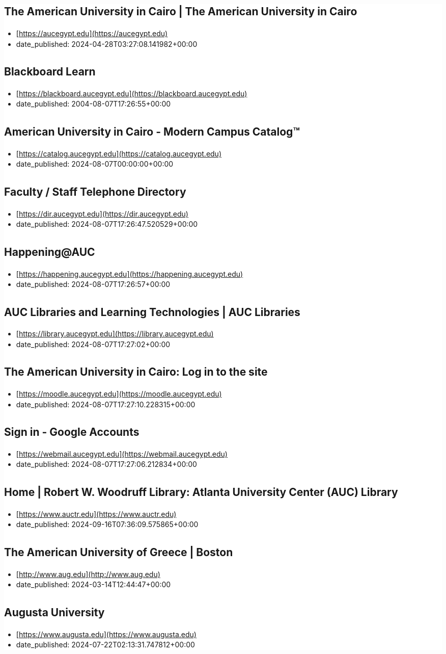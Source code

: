  ## The American University in Cairo | The American University in Cairo
 - [https://aucegypt.edu](https://aucegypt.edu)
 - date_published: 2024-04-28T03:27:08.141982+00:00

 ## Blackboard Learn
 - [https://blackboard.aucegypt.edu](https://blackboard.aucegypt.edu)
 - date_published: 2004-08-07T17:26:55+00:00

 ## American University in Cairo - Modern Campus Catalog™
 - [https://catalog.aucegypt.edu](https://catalog.aucegypt.edu)
 - date_published: 2024-08-07T00:00:00+00:00

 ## Faculty / Staff Telephone Directory
 - [https://dir.aucegypt.edu](https://dir.aucegypt.edu)
 - date_published: 2024-08-07T17:26:47.520529+00:00

 ## Happening@AUC
 - [https://happening.aucegypt.edu](https://happening.aucegypt.edu)
 - date_published: 2024-08-07T17:26:57+00:00

 ## AUC Libraries and Learning Technologies | AUC Libraries
 - [https://library.aucegypt.edu](https://library.aucegypt.edu)
 - date_published: 2024-08-07T17:27:02+00:00

 ## The American University in Cairo: Log in to the site
 - [https://moodle.aucegypt.edu](https://moodle.aucegypt.edu)
 - date_published: 2024-08-07T17:27:10.228315+00:00

 ## Sign in - Google Accounts
 - [https://webmail.aucegypt.edu](https://webmail.aucegypt.edu)
 - date_published: 2024-08-07T17:27:06.212834+00:00

 ## Home | Robert W. Woodruff Library: Atlanta University Center (AUC) Library
 - [https://www.auctr.edu](https://www.auctr.edu)
 - date_published: 2024-09-16T07:36:09.575865+00:00

 ## The American University of Greece | Boston
 - [http://www.aug.edu](http://www.aug.edu)
 - date_published: 2024-03-14T12:44:47+00:00

 ## Augusta University
 - [https://www.augusta.edu](https://www.augusta.edu)
 - date_published: 2024-07-22T02:13:31.747812+00:00
